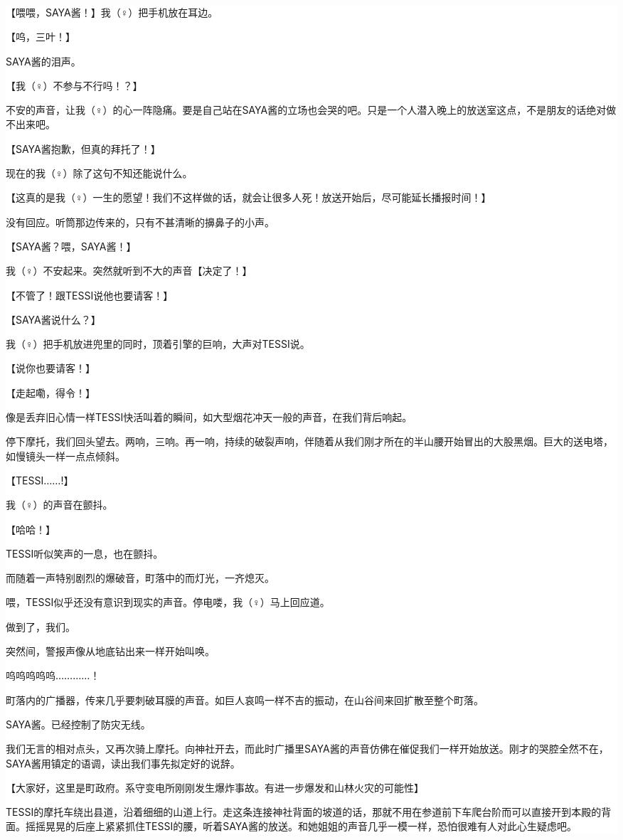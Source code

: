 【喂喂，SAYA酱！】我（♀）把手机放在耳边。

【呜，三叶！】

SAYA酱的泪声。

【我（♀）不参与不行吗！？】

不安的声音，让我（♀）的心一阵隐痛。要是自己站在SAYA酱的立场也会哭的吧。只是一个人潜入晚上的放送室这点，不是朋友的话绝对做不出来吧。

【SAYA酱抱歉，但真的拜托了！】

现在的我（♀）除了这句不知还能说什么。

【这真的是我（♀）一生的愿望！我们不这样做的话，就会让很多人死！放送开始后，尽可能延长播报时间！】

没有回应。听筒那边传来的，只有不甚清晰的擤鼻子的小声。

【SAYA酱？喂，SAYA酱！】

我（♀）不安起来。突然就听到不大的声音【决定了！】

【不管了！跟TESSI说他也要请客！】

【SAYA酱说什么？】

我（♀）把手机放进兜里的同时，顶着引擎的巨响，大声对TESSI说。

【说你也要请客！】

【走起嘞，得令！】

像是丢弃旧心情一样TESSI快活叫着的瞬间，如大型烟花冲天一般的声音，在我们背后响起。

停下摩托，我们回头望去。两响，三响。再一响，持续的破裂声响，伴随着从我们刚才所在的半山腰开始冒出的大股黑烟。巨大的送电塔，如慢镜头一样一点点倾斜。

【TESSI……!】

我（♀）的声音在颤抖。

【哈哈！】

TESSI听似笑声的一息，也在颤抖。

而随着一声特别剧烈的爆破音，町落中的而灯光，一齐熄灭。

喂，TESSI似乎还没有意识到现实的声音。停电喽，我（♀）马上回应道。

做到了，我们。

突然间，警报声像从地底钻出来一样开始叫唤。

呜呜呜呜呜…………！

町落内的广播器，传来几乎要刺破耳膜的声音。如巨人哀鸣一样不吉的振动，在山谷间来回扩散至整个町落。

SAYA酱。已经控制了防灾无线。

我们无言的相对点头，又再次骑上摩托。向神社开去，而此时广播里SAYA酱的声音仿佛在催促我们一样开始放送。刚才的哭腔全然不在，SAYA酱用镇定的语调，读出我们事先拟定好的说辞。

【大家好，这里是町政府。系守变电所刚刚发生爆炸事故。有进一步爆发和山林火灾的可能性】

TESSI的摩托车绕出县道，沿着细细的山道上行。走这条连接神社背面的坡道的话，那就不用在参道前下车爬台阶而可以直接开到本殿的背面。摇摇晃晃的后座上紧紧抓住TESSI的腰，听着SAYA酱的放送。和她姐姐的声音几乎一模一样，恐怕很难有人对此心生疑虑吧。
